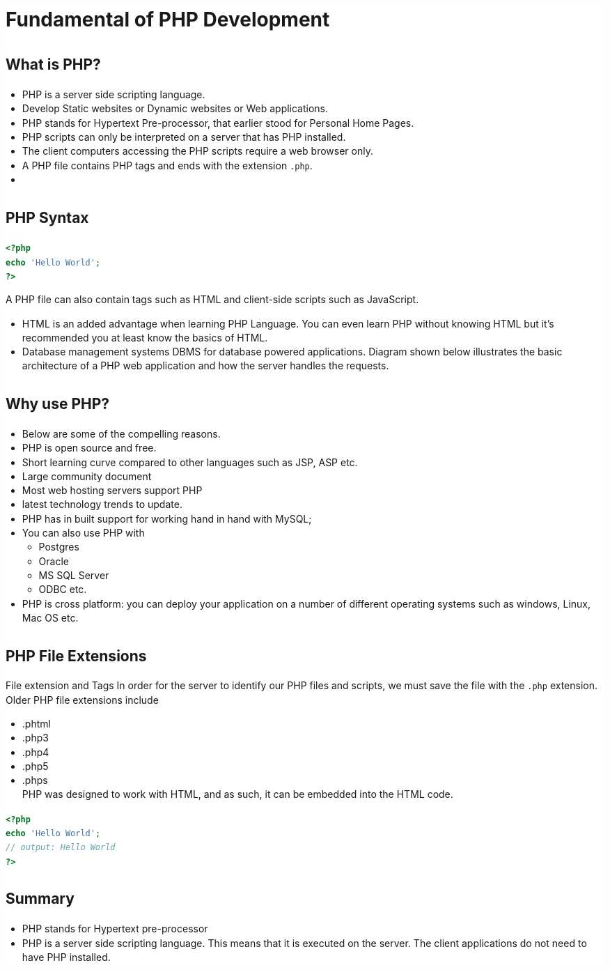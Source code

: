# Fundamental of PHP Development

## What is PHP?
* PHP is a server side scripting language.
* Develop Static websites or Dynamic websites or Web applications.
* PHP stands for Hypertext Pre-processor, that earlier stood for Personal Home Pages.
* PHP scripts can only be interpreted on a server that has PHP installed.
* The client computers accessing the PHP scripts require a web browser only.
* A PHP file contains PHP tags and ends with the extension `.php`.
* 
## PHP Syntax
```php
<?php
echo 'Hello World';
?>
```
A PHP file can also contain tags such as HTML and client-side scripts such as JavaScript.
* HTML is an added advantage when learning PHP Language. You can even learn PHP without knowing HTML but it’s recommended you at least know the basics of HTML.
* Database management systems DBMS for database powered applications.
Diagram shown below illustrates the basic architecture of a PHP web application and how the server handles
the requests.

## Why use PHP?
* Below are some of the compelling reasons.
* PHP is open source and free.
* Short learning curve compared to other languages such as JSP, ASP etc.
* Large community document
* Most web hosting servers support PHP
* latest technology trends to update.
* PHP has in built support for working hand in hand with MySQL;
* You can also use PHP with
    * Postgres
    * Oracle
    * MS SQL Server
    * ODBC etc.
* PHP is cross platform: you can deploy your application on a number of different operating systems such as windows, Linux, Mac OS etc.
  
## PHP File Extensions
File extension and Tags In order for the server to identify our PHP files and scripts, we must save the file with the `.php` extension. Older PHP file extensions include
* .phtml
* .php3
* .php4
* .php5
* .phps  
PHP was designed to work with HTML, and as such, it can be embedded into the HTML code.
```php  
<?php
echo 'Hello World';
// output: Hello World
?>
```
## Summary
* PHP stands for Hypertext pre-processor
* PHP is a server side scripting language. This means that it is executed on the server. The client applications do not need to have PHP installed.